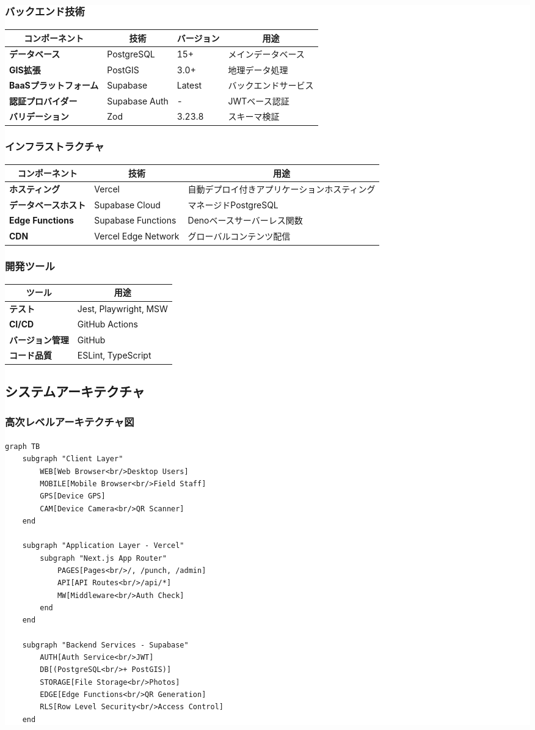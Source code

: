 ### バックエンド技術
| コンポーネント | 技術 | バージョン | 用途 |
|-----------|------------|---------|----------|
| **データベース** | PostgreSQL | 15+ | メインデータベース |
| **GIS拡張** | PostGIS | 3.0+ | 地理データ処理 |
| **BaaSプラットフォーム** | Supabase | Latest | バックエンドサービス |
| **認証プロバイダー** | Supabase Auth | - | JWTベース認証 |
| **バリデーション** | Zod | 3.23.8 | スキーマ検証 |

### インフラストラクチャ
| コンポーネント | 技術 | 用途 |
|-----------|------------|----------|
| **ホスティング** | Vercel | 自動デプロイ付きアプリケーションホスティング |
| **データベースホスト** | Supabase Cloud | マネージドPostgreSQL |
| **Edge Functions** | Supabase Functions | Denoベースサーバーレス関数 |
| **CDN** | Vercel Edge Network | グローバルコンテンツ配信 |

### 開発ツール
| ツール | 用途 |
|------|----------|
| **テスト** | Jest, Playwright, MSW | ユニット、統合、E2Eテスト |
| **CI/CD** | GitHub Actions | 自動テストとデプロイメント |
| **バージョン管理** | GitHub | ソースコード管理 |
| **コード品質** | ESLint, TypeScript | コーディング標準の強制 |

## システムアーキテクチャ

### 高次レベルアーキテクチャ図

```mermaid
graph TB
    subgraph "Client Layer"
        WEB[Web Browser<br/>Desktop Users]
        MOBILE[Mobile Browser<br/>Field Staff]
        GPS[Device GPS]
        CAM[Device Camera<br/>QR Scanner]
    end

    subgraph "Application Layer - Vercel"
        subgraph "Next.js App Router"
            PAGES[Pages<br/>/, /punch, /admin]
            API[API Routes<br/>/api/*]
            MW[Middleware<br/>Auth Check]
        end
    end

    subgraph "Backend Services - Supabase"
        AUTH[Auth Service<br/>JWT]
        DB[(PostgreSQL<br/>+ PostGIS)]
        STORAGE[File Storage<br/>Photos]
        EDGE[Edge Functions<br/>QR Generation]
        RLS[Row Level Security<br/>Access Control]
    end
```